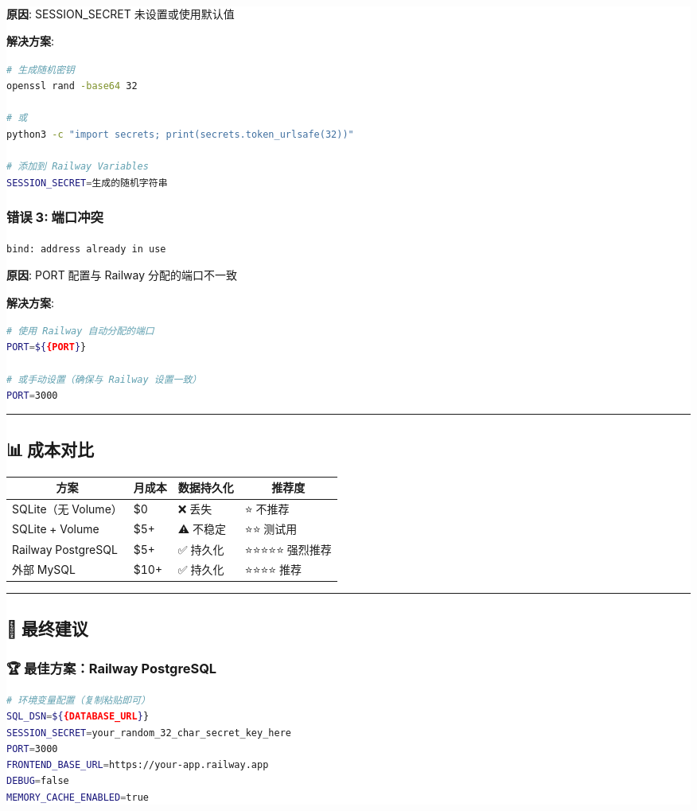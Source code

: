 **原因**: SESSION_SECRET 未设置或使用默认值

**解决方案**:
```bash
# 生成随机密钥
openssl rand -base64 32

# 或
python3 -c "import secrets; print(secrets.token_urlsafe(32))"

# 添加到 Railway Variables
SESSION_SECRET=生成的随机字符串
```

### 错误 3: 端口冲突

```
bind: address already in use
```

**原因**: PORT 配置与 Railway 分配的端口不一致

**解决方案**:
```bash
# 使用 Railway 自动分配的端口
PORT=${{PORT}}

# 或手动设置（确保与 Railway 设置一致）
PORT=3000
```

---

## 📊 成本对比

| 方案 | 月成本 | 数据持久化 | 推荐度 |
|------|--------|-----------|--------|
| SQLite（无 Volume） | $0 | ❌ 丢失 | ⭐ 不推荐 |
| SQLite + Volume | $5+ | ⚠️ 不稳定 | ⭐⭐ 测试用 |
| Railway PostgreSQL | $5+ | ✅ 持久化 | ⭐⭐⭐⭐⭐ 强烈推荐 |
| 外部 MySQL | $10+ | ✅ 持久化 | ⭐⭐⭐⭐ 推荐 |

---

## 🎯 最终建议

### 🏆 最佳方案：Railway PostgreSQL

```bash
# 环境变量配置（复制粘贴即可）
SQL_DSN=${{DATABASE_URL}}
SESSION_SECRET=your_random_32_char_secret_key_here
PORT=3000
FRONTEND_BASE_URL=https://your-app.railway.app
DEBUG=false
MEMORY_CACHE_ENABLED=true
```
